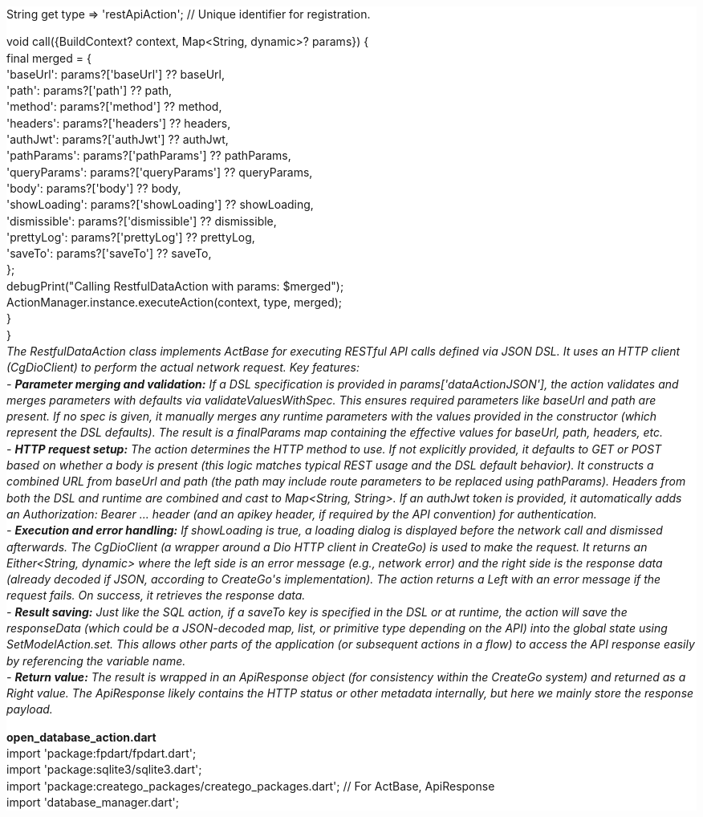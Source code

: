   String get type \=\> 'restApiAction';  // Unique identifier for registration.

  void call({BuildContext? context, Map\<String, dynamic\>? params}) {  
    final merged \= {  
      'baseUrl': params?\['baseUrl'\] ?? baseUrl,  
      'path': params?\['path'\] ?? path,  
      'method': params?\['method'\] ?? method,  
      'headers': params?\['headers'\] ?? headers,  
      'authJwt': params?\['authJwt'\] ?? authJwt,  
      'pathParams': params?\['pathParams'\] ?? pathParams,  
      'queryParams': params?\['queryParams'\] ?? queryParams,  
      'body': params?\['body'\] ?? body,  
      'showLoading': params?\['showLoading'\] ?? showLoading,  
      'dismissible': params?\['dismissible'\] ?? dismissible,  
      'prettyLog': params?\['prettyLog'\] ?? prettyLog,  
      'saveTo': params?\['saveTo'\] ?? saveTo,  
    };  
    debugPrint("Calling RestfulDataAction with params: $merged");  
    ActionManager.instance.executeAction(context, type, merged);  
  }  
}  
*The RestfulDataAction class implements ActBase for executing RESTful API calls defined via JSON DSL. It uses an HTTP client (CgDioClient) to perform the actual network request. Key features:*  
*\- **Parameter merging and validation:** If a DSL specification is provided in params\['dataActionJSON'\], the action validates and merges parameters with defaults via validateValuesWithSpec. This ensures required parameters like baseUrl and path are present. If no spec is given, it manually merges any runtime parameters with the values provided in the constructor (which represent the DSL defaults). The result is a finalParams map containing the effective values for baseUrl, path, headers, etc.*  
*\- **HTTP request setup:** The action determines the HTTP method to use. If not explicitly provided, it defaults to GET or POST based on whether a body is present (this logic matches typical REST usage and the DSL default behavior). It constructs a combined URL from baseUrl and path (the path may include route parameters to be replaced using pathParams). Headers from both the DSL and runtime are combined and cast to Map\<String, String\>. If an authJwt token is provided, it automatically adds an Authorization: Bearer ... header (and an apikey header, if required by the API convention) for authentication.*  
*\- **Execution and error handling:** If showLoading is true, a loading dialog is displayed before the network call and dismissed afterwards. The CgDioClient (a wrapper around a Dio HTTP client in CreateGo) is used to make the request. It returns an Either\<String, dynamic\> where the left side is an error message (e.g., network error) and the right side is the response data (already decoded if JSON, according to CreateGo's implementation). The action returns a Left with an error message if the request fails. On success, it retrieves the response data.*  
*\- **Result saving:** Just like the SQL action, if a saveTo key is specified in the DSL or at runtime, the action will save the responseData (which could be a JSON-decoded map, list, or primitive type depending on the API) into the global state using SetModelAction.set. This allows other parts of the application (or subsequent actions in a flow) to access the API response easily by referencing the variable name.*  
*\- **Return value:** The result is wrapped in an ApiResponse object (for consistency within the CreateGo system) and returned as a Right value. The ApiResponse likely contains the HTTP status or other metadata internally, but here we mainly store the response payload.*

**open\_database\_action.dart**  
import 'package:fpdart/fpdart.dart';  
import 'package:sqlite3/sqlite3.dart';  
import 'package:creatego\_packages/creatego\_packages.dart';  // For ActBase, ApiResponse  
import 'database\_manager.dart';
